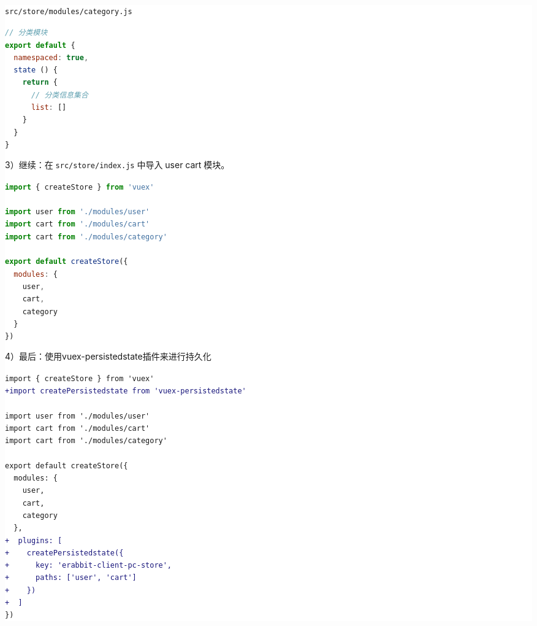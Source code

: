 `src/store/modules/category.js`

```js
// 分类模块
export default {
  namespaced: true,
  state () {
    return {
      // 分类信息集合
      list: []
    }
  }
}

```



3）继续：在 `src/store/index.js` 中导入 user cart 模块。

```js
import { createStore } from 'vuex'

import user from './modules/user'
import cart from './modules/cart'
import cart from './modules/category'

export default createStore({
  modules: {
    user,
    cart,
    category
  }
})

```

4）最后：使用vuex-persistedstate插件来进行持久化

```diff
import { createStore } from 'vuex'
+import createPersistedstate from 'vuex-persistedstate'

import user from './modules/user'
import cart from './modules/cart'
import cart from './modules/category'

export default createStore({
  modules: {
    user,
    cart,
    category
  },
+  plugins: [
+    createPersistedstate({
+      key: 'erabbit-client-pc-store',
+      paths: ['user', 'cart']
+    })
+  ]
})
```
